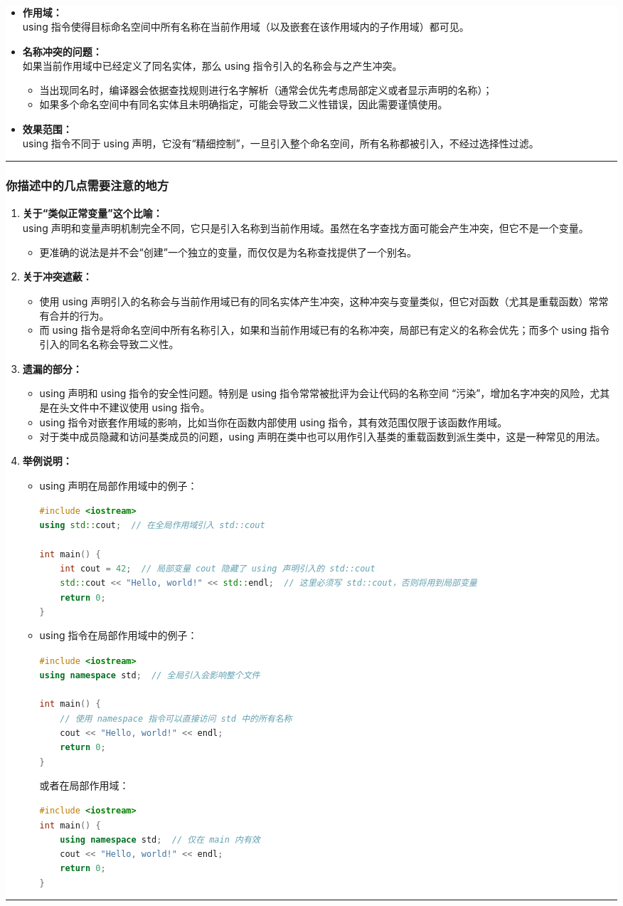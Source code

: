 - **作用域：**  
  using 指令使得目标命名空间中所有名称在当前作用域（以及嵌套在该作用域内的子作用域）都可见。

- **名称冲突的问题：**  
  如果当前作用域中已经定义了同名实体，那么 using 指令引入的名称会与之产生冲突。  
  - 当出现同名时，编译器会依据查找规则进行名字解析（通常会优先考虑局部定义或者显示声明的名称）；  
  - 如果多个命名空间中有同名实体且未明确指定，可能会导致二义性错误，因此需要谨慎使用。

- **效果范围：**  
  using 指令不同于 using 声明，它没有“精细控制”，一旦引入整个命名空间，所有名称都被引入，不经过选择性过滤。

---

### 你描述中的几点需要注意的地方

1. **关于“类似正常变量”这个比喻：**  
   using 声明和变量声明机制完全不同，它只是引入名称到当前作用域。虽然在名字查找方面可能会产生冲突，但它不是一个变量。  
   - 更准确的说法是并不会“创建”一个独立的变量，而仅仅是为名称查找提供了一个别名。

2. **关于冲突遮蔽：**  
   - 使用 using 声明引入的名称会与当前作用域已有的同名实体产生冲突，这种冲突与变量类似，但它对函数（尤其是重载函数）常常有合并的行为。  
   - 而 using 指令是将命名空间中所有名称引入，如果和当前作用域已有的名称冲突，局部已有定义的名称会优先；而多个 using 指令引入的同名名称会导致二义性。

3. **遗漏的部分：**  
   - using 声明和 using 指令的安全性问题。特别是 using 指令常常被批评为会让代码的名称空间 “污染”，增加名字冲突的风险，尤其是在头文件中不建议使用 using 指令。  
   - using 指令对嵌套作用域的影响，比如当你在函数内部使用 using 指令，其有效范围仅限于该函数作用域。  
   - 对于类中成员隐藏和访问基类成员的问题，using 声明在类中也可以用作引入基类的重载函数到派生类中，这是一种常见的用法。

4. **举例说明：**

   - using 声明在局部作用域中的例子：
     ```cpp
     #include <iostream>
     using std::cout;  // 在全局作用域引入 std::cout
     
     int main() {
         int cout = 42;  // 局部变量 cout 隐藏了 using 声明引入的 std::cout
         std::cout << "Hello, world!" << std::endl;  // 这里必须写 std::cout，否则将用到局部变量
         return 0;
     }
     ```

   - using 指令在局部作用域中的例子：
     ```cpp
     #include <iostream>
     using namespace std;  // 全局引入会影响整个文件
     
     int main() {
         // 使用 namespace 指令可以直接访问 std 中的所有名称
         cout << "Hello, world!" << endl;
         return 0;
     }
     ```
     或者在局部作用域：
     ```cpp
     #include <iostream>
     int main() {
         using namespace std;  // 仅在 main 内有效
         cout << "Hello, world!" << endl;
         return 0;
     }
     ```

---